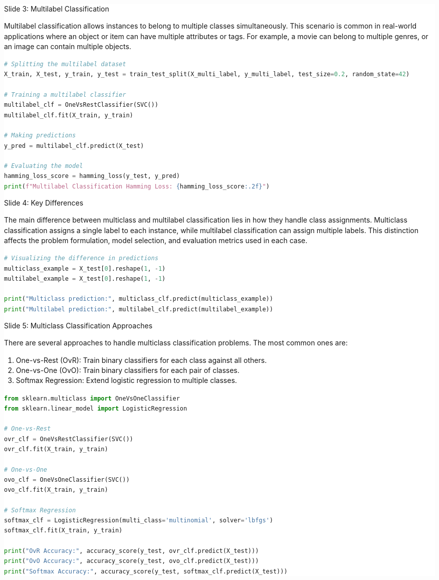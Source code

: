 Slide 3: Multilabel Classification

Multilabel classification allows instances to belong to multiple classes simultaneously. This scenario is common in real-world applications where an object or item can have multiple attributes or tags. For example, a movie can belong to multiple genres, or an image can contain multiple objects.

```python
# Splitting the multilabel dataset
X_train, X_test, y_train, y_test = train_test_split(X_multi_label, y_multi_label, test_size=0.2, random_state=42)

# Training a multilabel classifier
multilabel_clf = OneVsRestClassifier(SVC())
multilabel_clf.fit(X_train, y_train)

# Making predictions
y_pred = multilabel_clf.predict(X_test)

# Evaluating the model
hamming_loss_score = hamming_loss(y_test, y_pred)
print(f"Multilabel Classification Hamming Loss: {hamming_loss_score:.2f}")
```

Slide 4: Key Differences

The main difference between multiclass and multilabel classification lies in how they handle class assignments. Multiclass classification assigns a single label to each instance, while multilabel classification can assign multiple labels. This distinction affects the problem formulation, model selection, and evaluation metrics used in each case.

```python
# Visualizing the difference in predictions
multiclass_example = X_test[0].reshape(1, -1)
multilabel_example = X_test[0].reshape(1, -1)

print("Multiclass prediction:", multiclass_clf.predict(multiclass_example))
print("Multilabel prediction:", multilabel_clf.predict(multilabel_example))
```

Slide 5: Multiclass Classification Approaches

There are several approaches to handle multiclass classification problems. The most common ones are:

1. One-vs-Rest (OvR): Train binary classifiers for each class against all others.
2. One-vs-One (OvO): Train binary classifiers for each pair of classes.
3. Softmax Regression: Extend logistic regression to multiple classes.

```python
from sklearn.multiclass import OneVsOneClassifier
from sklearn.linear_model import LogisticRegression

# One-vs-Rest
ovr_clf = OneVsRestClassifier(SVC())
ovr_clf.fit(X_train, y_train)

# One-vs-One
ovo_clf = OneVsOneClassifier(SVC())
ovo_clf.fit(X_train, y_train)

# Softmax Regression
softmax_clf = LogisticRegression(multi_class='multinomial', solver='lbfgs')
softmax_clf.fit(X_train, y_train)

print("OvR Accuracy:", accuracy_score(y_test, ovr_clf.predict(X_test)))
print("OvO Accuracy:", accuracy_score(y_test, ovo_clf.predict(X_test)))
print("Softmax Accuracy:", accuracy_score(y_test, softmax_clf.predict(X_test)))
```
